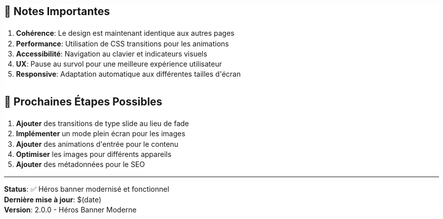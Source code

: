 ## 📝 **Notes Importantes**

1. **Cohérence**: Le design est maintenant identique aux autres pages
2. **Performance**: Utilisation de CSS transitions pour les animations
3. **Accessibilité**: Navigation au clavier et indicateurs visuels
4. **UX**: Pause au survol pour une meilleure expérience utilisateur
5. **Responsive**: Adaptation automatique aux différentes tailles d'écran

## 🚀 **Prochaines Étapes Possibles**

1. **Ajouter** des transitions de type slide au lieu de fade
2. **Implémenter** un mode plein écran pour les images
3. **Ajouter** des animations d'entrée pour le contenu
4. **Optimiser** les images pour différents appareils
5. **Ajouter** des métadonnées pour le SEO

---

**Status**: ✅ Héros banner modernisé et fonctionnel  
**Dernière mise à jour**: $(date)  
**Version**: 2.0.0 - Héros Banner Moderne
